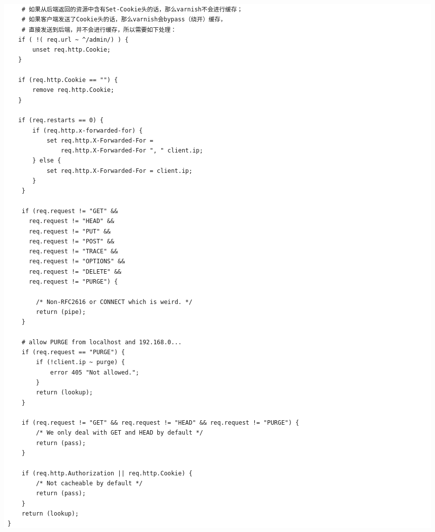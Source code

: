 	     # 如果从后端返回的资源中含有Set-Cookie头的话，那么varnish不会进行缓存；
		 # 如果客户端发送了Cookie头的话，那么varnish会bypass（绕开）缓存，
		 # 直接发送到后端，并不会进行缓存，所以需要如下处理：
	    if ( !( req.url ~ ^/admin/) ) {
	        unset req.http.Cookie;
	    }

	    if (req.http.Cookie == "") {
	        remove req.http.Cookie;
	    }

	    if (req.restarts == 0) {
	        if (req.http.x-forwarded-for) {
	            set req.http.X-Forwarded-For =
	                req.http.X-Forwarded-For ", " client.ip;
	        } else {
	            set req.http.X-Forwarded-For = client.ip;
	        }
	     }

	     if (req.request != "GET" &&
	       req.request != "HEAD" &&
	       req.request != "PUT" &&
	       req.request != "POST" &&
	       req.request != "TRACE" &&
	       req.request != "OPTIONS" &&
	       req.request != "DELETE" &&
	       req.request != "PURGE") {

	         /* Non-RFC2616 or CONNECT which is weird. */
	         return (pipe);
	     }

	     # allow PURGE from localhost and 192.168.0...
	     if (req.request == "PURGE") {
	         if (!client.ip ~ purge) {
	             error 405 "Not allowed.";
	         }
	         return (lookup);
	     }

	     if (req.request != "GET" && req.request != "HEAD" && req.request != "PURGE") {
	         /* We only deal with GET and HEAD by default */
	         return (pass);
	     }

	     if (req.http.Authorization || req.http.Cookie) {
	         /* Not cacheable by default */
	         return (pass);
	     }
	     return (lookup);
	 }
